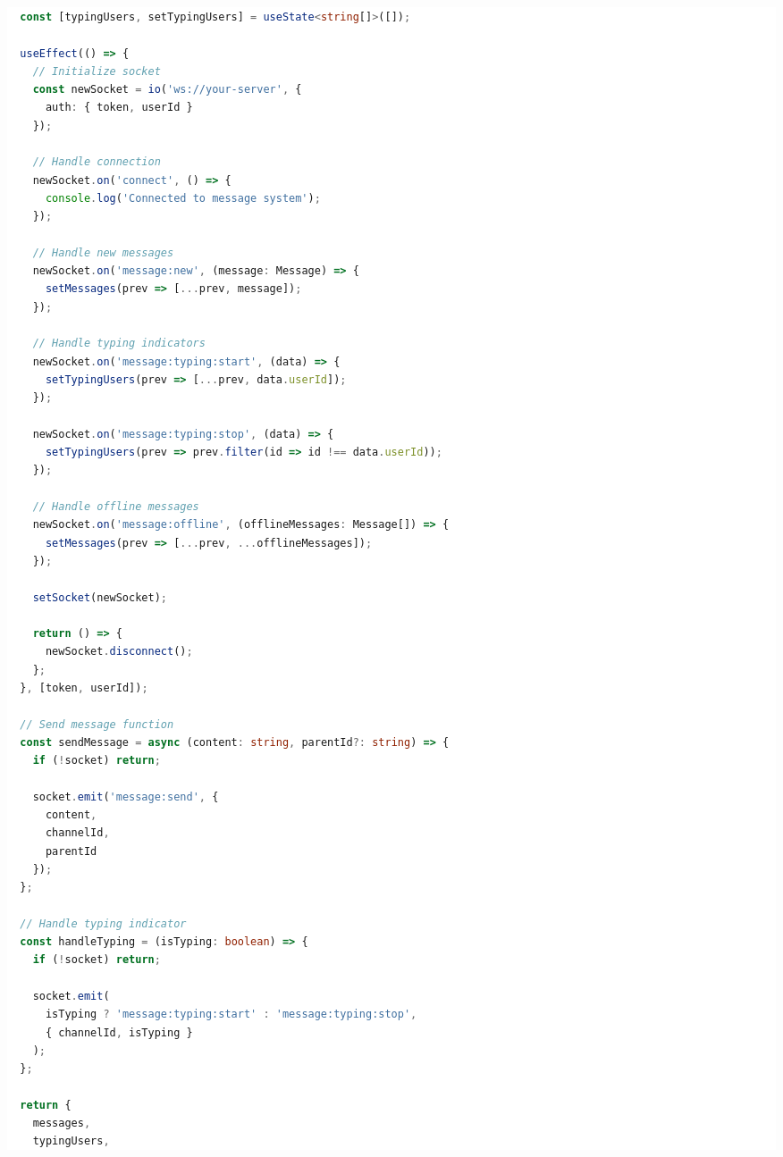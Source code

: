 ```typescript
  const [typingUsers, setTypingUsers] = useState<string[]>([]);

  useEffect(() => {
    // Initialize socket
    const newSocket = io('ws://your-server', {
      auth: { token, userId }
    });

    // Handle connection
    newSocket.on('connect', () => {
      console.log('Connected to message system');
    });

    // Handle new messages
    newSocket.on('message:new', (message: Message) => {
      setMessages(prev => [...prev, message]);
    });

    // Handle typing indicators
    newSocket.on('message:typing:start', (data) => {
      setTypingUsers(prev => [...prev, data.userId]);
    });

    newSocket.on('message:typing:stop', (data) => {
      setTypingUsers(prev => prev.filter(id => id !== data.userId));
    });

    // Handle offline messages
    newSocket.on('message:offline', (offlineMessages: Message[]) => {
      setMessages(prev => [...prev, ...offlineMessages]);
    });

    setSocket(newSocket);

    return () => {
      newSocket.disconnect();
    };
  }, [token, userId]);

  // Send message function
  const sendMessage = async (content: string, parentId?: string) => {
    if (!socket) return;

    socket.emit('message:send', {
      content,
      channelId,
      parentId
    });
  };

  // Handle typing indicator
  const handleTyping = (isTyping: boolean) => {
    if (!socket) return;

    socket.emit(
      isTyping ? 'message:typing:start' : 'message:typing:stop',
      { channelId, isTyping }
    );
  };

  return {
    messages,
    typingUsers,
```